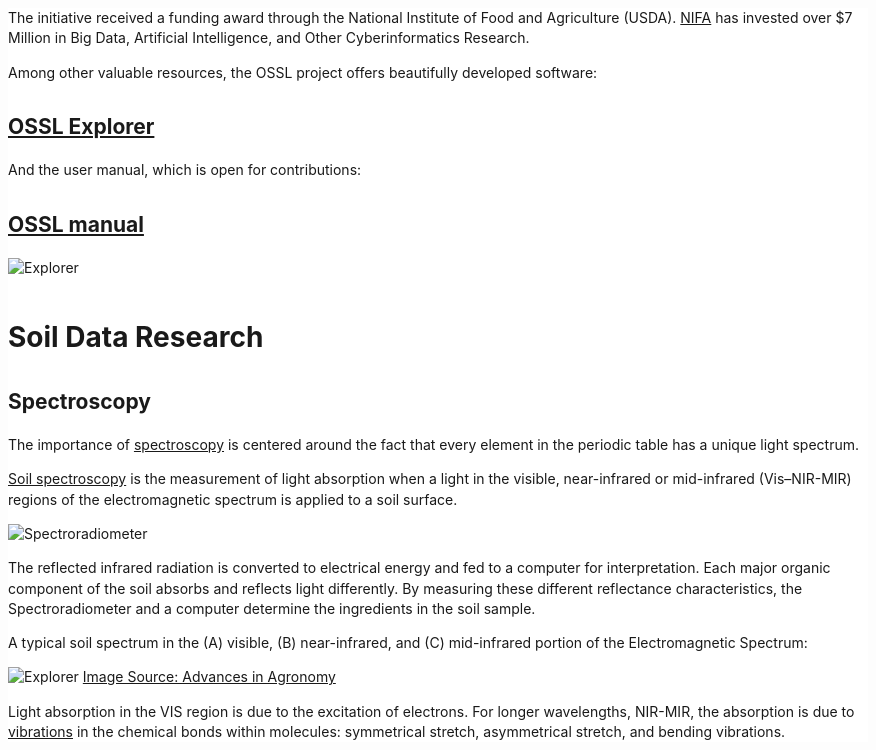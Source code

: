 The initiative received a funding award through the National Institute of Food and Agriculture (USDA).
[NIFA](https://www.nifa.usda.gov/about-nifa/press-releases/nifa-invests-over-7-million-big-data-artificial-intelligence-other) has invested over $7 Million in Big Data, Artificial Intelligence, and Other Cyberinformatics Research.

Among other valuable resources, the OSSL project offers beautifully developed software:

## [OSSL Explorer](https://explorer.soilspectroscopy.org/)

And the user manual, which is open for contributions:

## [OSSL manual](https://soilspectroscopy.github.io/ossl-manual/)

![Explorer](images/ossl_explorer.png)





# Soil Data Research

## Spectroscopy

The importance of [spectroscopy](https://en.wikipedia.org/wiki/Spectroscopy) is centered around the fact that every element in the periodic table has a unique light spectrum.

[Soil spectroscopy](<(https://soilspectroscopy.org/about/#:~:text=Soil%20spectroscopy%20offers%20a%20safe%20and%20rapid%20alternative%20(Figure%201).&text=Soil%20spectroscopy%20is%20the%20measurement,applied%20to%20a%20soil%20surface.)>) is the measurement of light absorption when a light in the visible, near-infrared or mid-infrared (Vis–NIR-MIR) regions of the electromagnetic spectrum is applied to a soil surface.

![Spectroradiometer](images/spectroscopy.png)

The reflected infrared radiation is converted to electrical energy and fed to a computer for interpretation. Each major organic component of the soil absorbs and reflects light differently. By measuring these different reflectance characteristics, the Spectroradiometer and a computer determine the ingredients in the soil sample.

A typical soil spectrum in the (A) visible, (B) near-infrared, and (C) mid-infrared portion of the Electromagnetic Spectrum:

![Explorer](images/spectrum.png)
[Image Source: Advances in Agronomy](https://www.sciencedirect.com/topics/agricultural-and-biological-sciences/reflectance-spectroscopy#:~:text=NEAR%2DINFRARED%20REFLECTANCE%20SPECTROSCOPY%20ANALYSIS,%2C%20energy%2C%20and%20mineral%20content.)

Light absorption in the VIS region is due to the excitation of electrons.
For longer wavelengths, NIR-MIR, the absorption is due to [vibrations](https://youtu.be/QVOx4oFugts) in the chemical bonds within molecules: symmetrical stretch, asymmetrical stretch, and bending vibrations.
